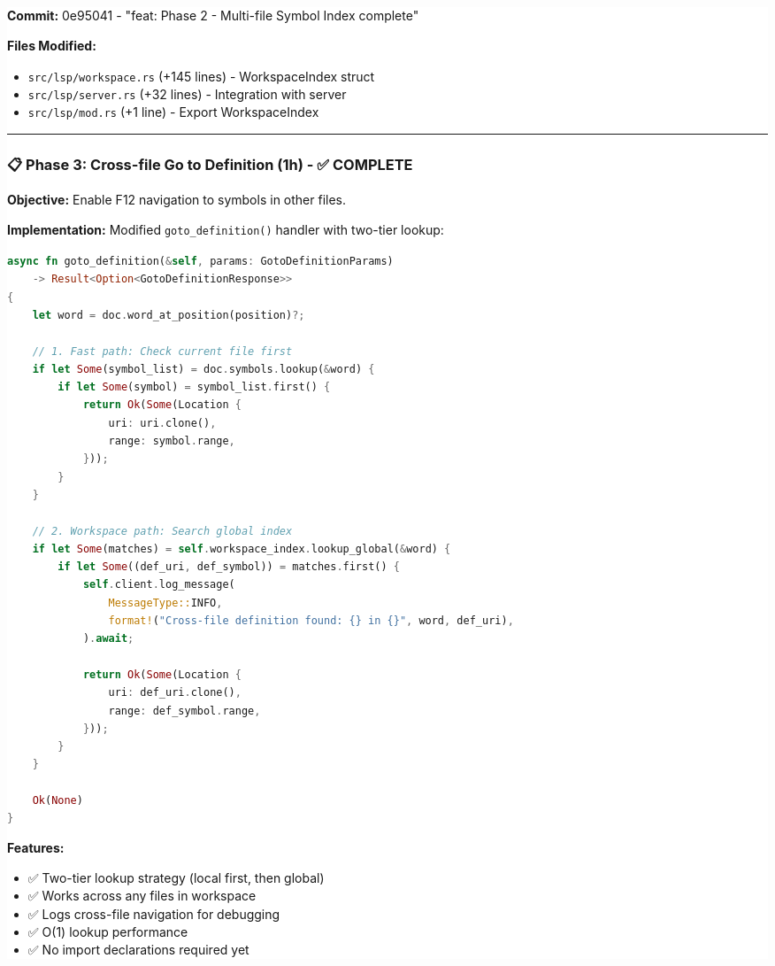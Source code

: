 **Commit:** 0e95041 - "feat: Phase 2 - Multi-file Symbol Index complete"

**Files Modified:**
- `src/lsp/workspace.rs` (+145 lines) - WorkspaceIndex struct
- `src/lsp/server.rs` (+32 lines) - Integration with server
- `src/lsp/mod.rs` (+1 line) - Export WorkspaceIndex

---

### 📋 Phase 3: Cross-file Go to Definition (1h) - ✅ COMPLETE

**Objective:** Enable F12 navigation to symbols in other files.

**Implementation:**
Modified `goto_definition()` handler with two-tier lookup:

```rust
async fn goto_definition(&self, params: GotoDefinitionParams) 
    -> Result<Option<GotoDefinitionResponse>> 
{
    let word = doc.word_at_position(position)?;
    
    // 1. Fast path: Check current file first
    if let Some(symbol_list) = doc.symbols.lookup(&word) {
        if let Some(symbol) = symbol_list.first() {
            return Ok(Some(Location {
                uri: uri.clone(),
                range: symbol.range,
            }));
        }
    }
    
    // 2. Workspace path: Search global index
    if let Some(matches) = self.workspace_index.lookup_global(&word) {
        if let Some((def_uri, def_symbol)) = matches.first() {
            self.client.log_message(
                MessageType::INFO,
                format!("Cross-file definition found: {} in {}", word, def_uri),
            ).await;
            
            return Ok(Some(Location {
                uri: def_uri.clone(),
                range: def_symbol.range,
            }));
        }
    }
    
    Ok(None)
}
```

**Features:**
- ✅ Two-tier lookup strategy (local first, then global)
- ✅ Works across any files in workspace
- ✅ Logs cross-file navigation for debugging
- ✅ O(1) lookup performance
- ✅ No import declarations required yet
